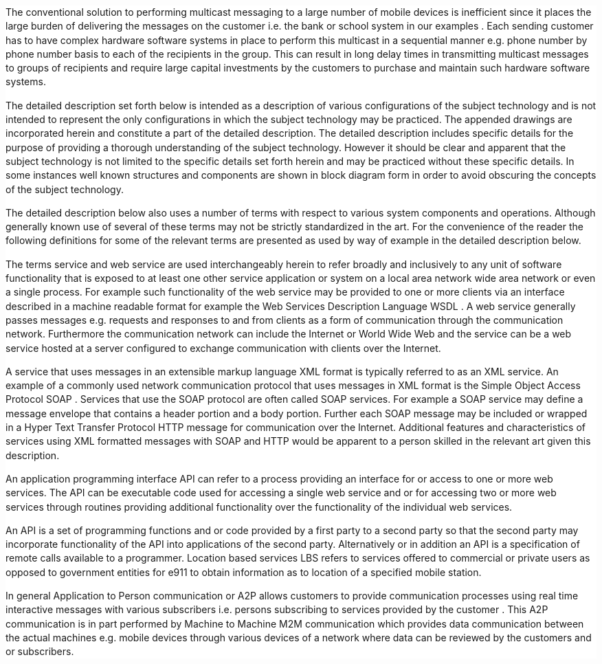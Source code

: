 The conventional solution to performing multicast messaging to a large number of mobile devices is inefficient since it places the large burden of delivering the messages on the customer i.e. the bank or school system in our examples . Each sending customer has to have complex hardware software systems in place to perform this multicast in a sequential manner e.g. phone number by phone number basis to each of the recipients in the group. This can result in long delay times in transmitting multicast messages to groups of recipients and require large capital investments by the customers to purchase and maintain such hardware software systems.

The detailed description set forth below is intended as a description of various configurations of the subject technology and is not intended to represent the only configurations in which the subject technology may be practiced. The appended drawings are incorporated herein and constitute a part of the detailed description. The detailed description includes specific details for the purpose of providing a thorough understanding of the subject technology. However it should be clear and apparent that the subject technology is not limited to the specific details set forth herein and may be practiced without these specific details. In some instances well known structures and components are shown in block diagram form in order to avoid obscuring the concepts of the subject technology.

The detailed description below also uses a number of terms with respect to various system components and operations. Although generally known use of several of these terms may not be strictly standardized in the art. For the convenience of the reader the following definitions for some of the relevant terms are presented as used by way of example in the detailed description below.

The terms service and web service are used interchangeably herein to refer broadly and inclusively to any unit of software functionality that is exposed to at least one other service application or system on a local area network wide area network or even a single process. For example such functionality of the web service may be provided to one or more clients via an interface described in a machine readable format for example the Web Services Description Language WSDL . A web service generally passes messages e.g. requests and responses to and from clients as a form of communication through the communication network. Furthermore the communication network can include the Internet or World Wide Web and the service can be a web service hosted at a server configured to exchange communication with clients over the Internet.

A service that uses messages in an extensible markup language XML format is typically referred to as an XML service. An example of a commonly used network communication protocol that uses messages in XML format is the Simple Object Access Protocol SOAP . Services that use the SOAP protocol are often called SOAP services. For example a SOAP service may define a message envelope that contains a header portion and a body portion. Further each SOAP message may be included or wrapped in a Hyper Text Transfer Protocol HTTP message for communication over the Internet. Additional features and characteristics of services using XML formatted messages with SOAP and HTTP would be apparent to a person skilled in the relevant art given this description.

An application programming interface API can refer to a process providing an interface for or access to one or more web services. The API can be executable code used for accessing a single web service and or for accessing two or more web services through routines providing additional functionality over the functionality of the individual web services.

An API is a set of programming functions and or code provided by a first party to a second party so that the second party may incorporate functionality of the API into applications of the second party. Alternatively or in addition an API is a specification of remote calls available to a programmer. Location based services LBS refers to services offered to commercial or private users as opposed to government entities for e911 to obtain information as to location of a specified mobile station.

In general Application to Person communication or A2P allows customers to provide communication processes using real time interactive messages with various subscribers i.e. persons subscribing to services provided by the customer . This A2P communication is in part performed by Machine to Machine M2M communication which provides data communication between the actual machines e.g. mobile devices through various devices of a network where data can be reviewed by the customers and or subscribers.
